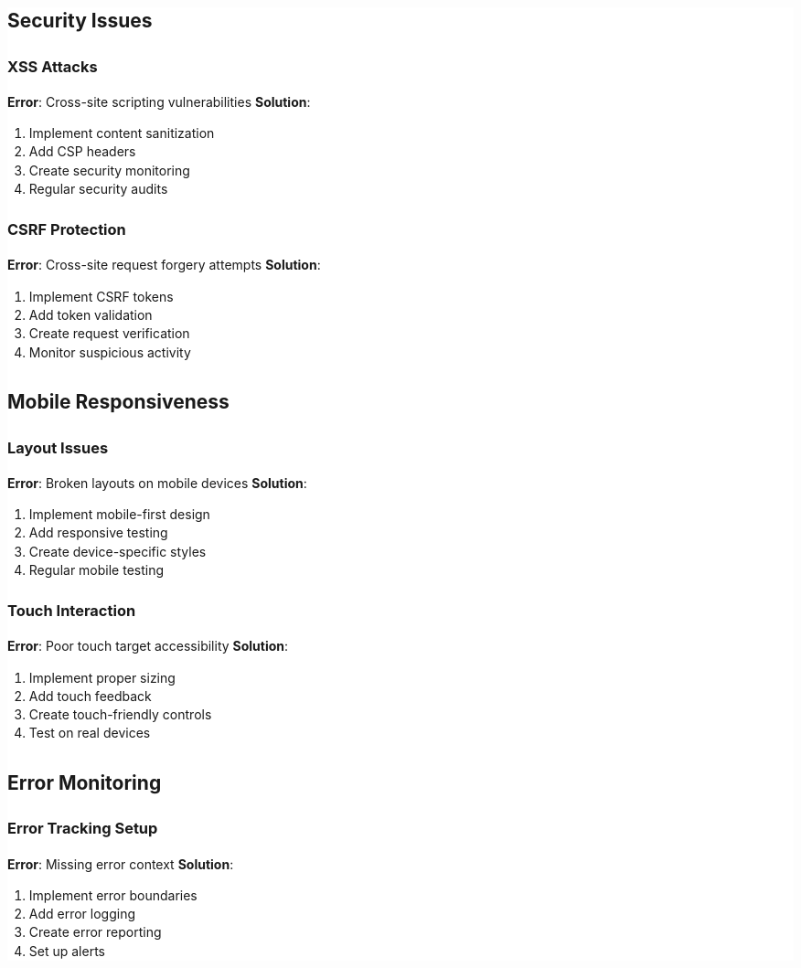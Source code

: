 ## Security Issues

### XSS Attacks

**Error**: Cross-site scripting vulnerabilities
**Solution**:

1. Implement content sanitization
2. Add CSP headers
3. Create security monitoring
4. Regular security audits

### CSRF Protection

**Error**: Cross-site request forgery attempts
**Solution**:

1. Implement CSRF tokens
2. Add token validation
3. Create request verification
4. Monitor suspicious activity

## Mobile Responsiveness

### Layout Issues

**Error**: Broken layouts on mobile devices
**Solution**:

1. Implement mobile-first design
2. Add responsive testing
3. Create device-specific styles
4. Regular mobile testing

### Touch Interaction

**Error**: Poor touch target accessibility
**Solution**:

1. Implement proper sizing
2. Add touch feedback
3. Create touch-friendly controls
4. Test on real devices

## Error Monitoring

### Error Tracking Setup

**Error**: Missing error context
**Solution**:

1. Implement error boundaries
2. Add error logging
3. Create error reporting
4. Set up alerts
